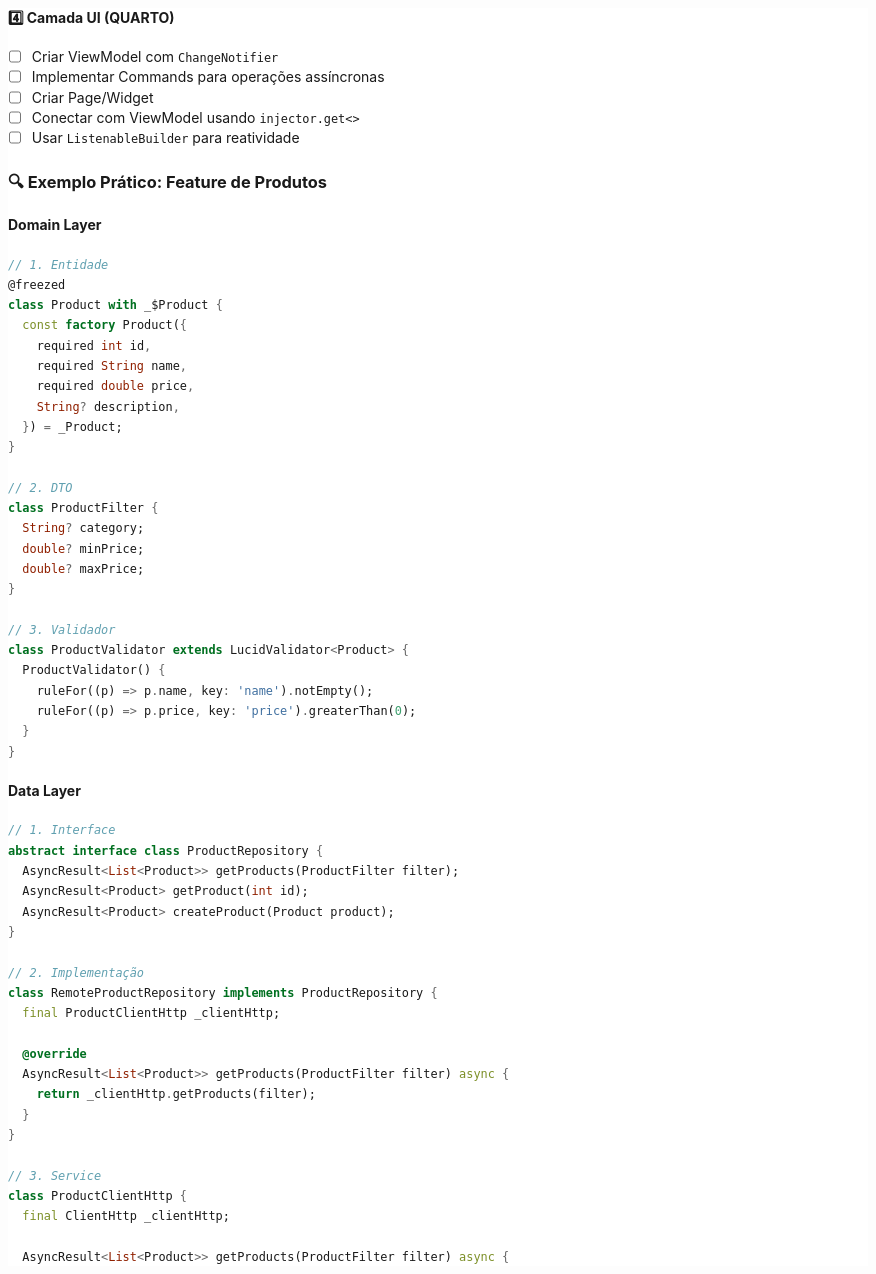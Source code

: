 #### 4️⃣ **Camada UI (QUARTO)**

- [ ] Criar ViewModel com `ChangeNotifier`
- [ ] Implementar Commands para operações assíncronas
- [ ] Criar Page/Widget
- [ ] Conectar com ViewModel usando `injector.get<>`
- [ ] Usar `ListenableBuilder` para reatividade

### 🔍 Exemplo Prático: Feature de Produtos

#### Domain Layer

```dart
// 1. Entidade
@freezed
class Product with _$Product {
  const factory Product({
    required int id,
    required String name,
    required double price,
    String? description,
  }) = _Product;
}

// 2. DTO
class ProductFilter {
  String? category;
  double? minPrice;
  double? maxPrice;
}

// 3. Validador
class ProductValidator extends LucidValidator<Product> {
  ProductValidator() {
    ruleFor((p) => p.name, key: 'name').notEmpty();
    ruleFor((p) => p.price, key: 'price').greaterThan(0);
  }
}
```

#### Data Layer

```dart
// 1. Interface
abstract interface class ProductRepository {
  AsyncResult<List<Product>> getProducts(ProductFilter filter);
  AsyncResult<Product> getProduct(int id);
  AsyncResult<Product> createProduct(Product product);
}

// 2. Implementação
class RemoteProductRepository implements ProductRepository {
  final ProductClientHttp _clientHttp;

  @override
  AsyncResult<List<Product>> getProducts(ProductFilter filter) async {
    return _clientHttp.getProducts(filter);
  }
}

// 3. Service
class ProductClientHttp {
  final ClientHttp _clientHttp;

  AsyncResult<List<Product>> getProducts(ProductFilter filter) async {
```